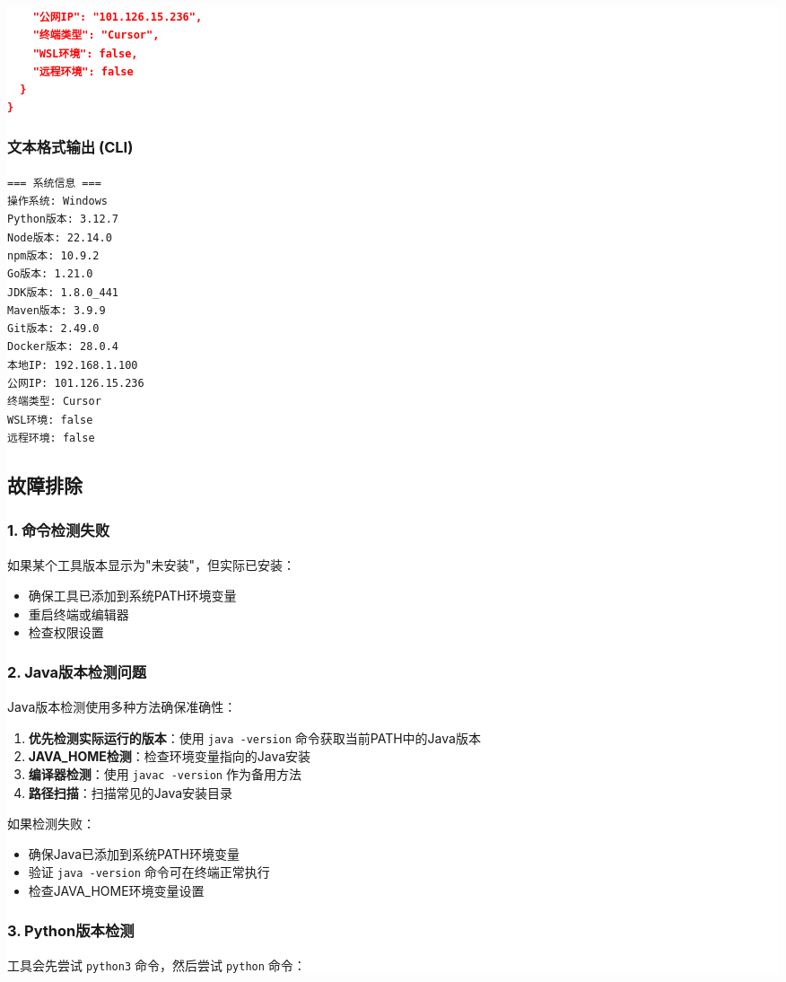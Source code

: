```json
    "公网IP": "101.126.15.236",
    "终端类型": "Cursor",
    "WSL环境": false,
    "远程环境": false
  }
}
```

### 文本格式输出 (CLI)
```text
=== 系统信息 ===
操作系统: Windows
Python版本: 3.12.7
Node版本: 22.14.0
npm版本: 10.9.2
Go版本: 1.21.0
JDK版本: 1.8.0_441
Maven版本: 3.9.9
Git版本: 2.49.0
Docker版本: 28.0.4
本地IP: 192.168.1.100
公网IP: 101.126.15.236
终端类型: Cursor
WSL环境: false
远程环境: false
```

## 故障排除

### 1. 命令检测失败
如果某个工具版本显示为"未安装"，但实际已安装：

- 确保工具已添加到系统PATH环境变量
- 重启终端或编辑器
- 检查权限设置

### 2. Java版本检测问题
Java版本检测使用多种方法确保准确性：

1. **优先检测实际运行的版本**：使用 `java -version` 命令获取当前PATH中的Java版本
2. **JAVA_HOME检测**：检查环境变量指向的Java安装
3. **编译器检测**：使用 `javac -version` 作为备用方法
4. **路径扫描**：扫描常见的Java安装目录

如果检测失败：
- 确保Java已添加到系统PATH环境变量
- 验证 `java -version` 命令可在终端正常执行
- 检查JAVA_HOME环境变量设置

### 3. Python版本检测
工具会先尝试 `python3` 命令，然后尝试 `python` 命令：
